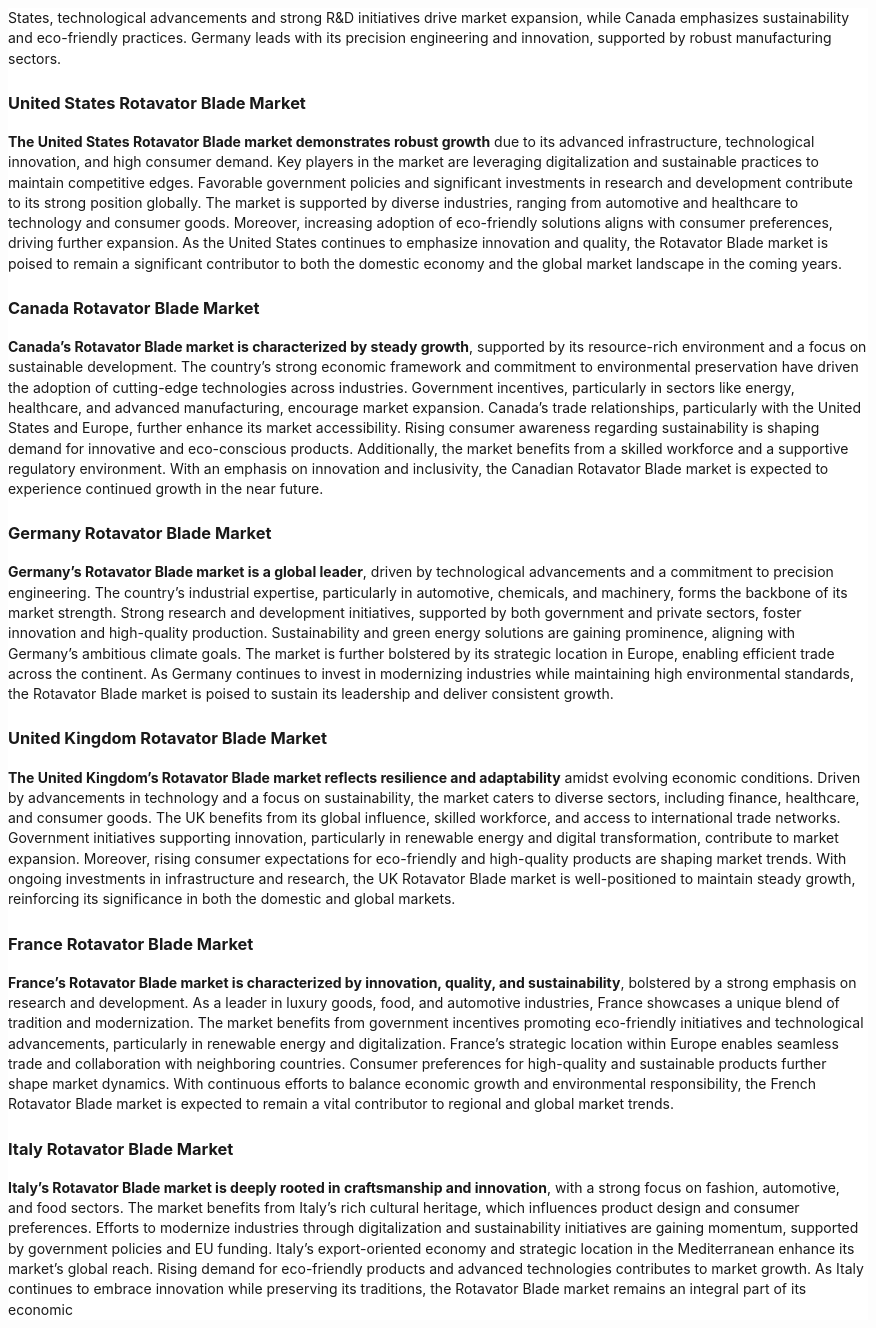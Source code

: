 States, technological advancements and strong R&amp;D initiatives drive market expansion, while Canada emphasizes sustainability and eco-friendly practices. Germany leads with its precision engineering and innovation, supported by robust manufacturing sectors.</span></em></p></blockquote><h3><strong>United States Rotavator Blade Market</strong></h3><p><strong>The United States Rotavator Blade market demonstrates robust growth</strong> due to its advanced infrastructure, technological innovation, and high consumer demand. Key players in the market are leveraging digitalization and sustainable practices to maintain competitive edges. Favorable government policies and significant investments in research and development contribute to its strong position globally. The market is supported by diverse industries, ranging from automotive and healthcare to technology and consumer goods. Moreover, increasing adoption of eco-friendly solutions aligns with consumer preferences, driving further expansion. As the United States continues to emphasize innovation and quality, the Rotavator Blade market is poised to remain a significant contributor to both the domestic economy and the global market landscape in the coming years.</p><h3><strong>Canada Rotavator Blade Market</strong></h3><p><strong>Canada&rsquo;s Rotavator Blade market is characterized by steady growth</strong>, supported by its resource-rich environment and a focus on sustainable development. The country&rsquo;s strong economic framework and commitment to environmental preservation have driven the adoption of cutting-edge technologies across industries. Government incentives, particularly in sectors like energy, healthcare, and advanced manufacturing, encourage market expansion. Canada&rsquo;s trade relationships, particularly with the United States and Europe, further enhance its market accessibility. Rising consumer awareness regarding sustainability is shaping demand for innovative and eco-conscious products. Additionally, the market benefits from a skilled workforce and a supportive regulatory environment. With an emphasis on innovation and inclusivity, the Canadian Rotavator Blade market is expected to experience continued growth in the near future.</p><h3><strong>Germany Rotavator Blade Market</strong></h3><p><strong>Germany&rsquo;s Rotavator Blade market is a global leader</strong>, driven by technological advancements and a commitment to precision engineering. The country&rsquo;s industrial expertise, particularly in automotive, chemicals, and machinery, forms the backbone of its market strength. Strong research and development initiatives, supported by both government and private sectors, foster innovation and high-quality production. Sustainability and green energy solutions are gaining prominence, aligning with Germany&rsquo;s ambitious climate goals. The market is further bolstered by its strategic location in Europe, enabling efficient trade across the continent. As Germany continues to invest in modernizing industries while maintaining high environmental standards, the Rotavator Blade market is poised to sustain its leadership and deliver consistent growth.</p><h3><strong>United Kingdom Rotavator Blade Market</strong></h3><p><strong>The United Kingdom&rsquo;s Rotavator Blade market reflects resilience and adaptability</strong> amidst evolving economic conditions. Driven by advancements in technology and a focus on sustainability, the market caters to diverse sectors, including finance, healthcare, and consumer goods. The UK benefits from its global influence, skilled workforce, and access to international trade networks. Government initiatives supporting innovation, particularly in renewable energy and digital transformation, contribute to market expansion. Moreover, rising consumer expectations for eco-friendly and high-quality products are shaping market trends. With ongoing investments in infrastructure and research, the UK Rotavator Blade market is well-positioned to maintain steady growth, reinforcing its significance in both the domestic and global markets.</p><h3><strong>France Rotavator Blade Market</strong></h3><p><strong>France&rsquo;s Rotavator Blade market is characterized by innovation, quality, and sustainability</strong>, bolstered by a strong emphasis on research and development. As a leader in luxury goods, food, and automotive industries, France showcases a unique blend of tradition and modernization. The market benefits from government incentives promoting eco-friendly initiatives and technological advancements, particularly in renewable energy and digitalization. France&rsquo;s strategic location within Europe enables seamless trade and collaboration with neighboring countries. Consumer preferences for high-quality and sustainable products further shape market dynamics. With continuous efforts to balance economic growth and environmental responsibility, the French Rotavator Blade market is expected to remain a vital contributor to regional and global market trends.</p><h3><strong>Italy Rotavator Blade Market</strong></h3><p><strong>Italy&rsquo;s Rotavator Blade market is deeply rooted in craftsmanship and innovation</strong>, with a strong focus on fashion, automotive, and food sectors. The market benefits from Italy&rsquo;s rich cultural heritage, which influences product design and consumer preferences. Efforts to modernize industries through digitalization and sustainability initiatives are gaining momentum, supported by government policies and EU funding. Italy&rsquo;s export-oriented economy and strategic location in the Mediterranean enhance its market&rsquo;s global reach. Rising demand for eco-friendly products and advanced technologies contributes to market growth. As Italy continues to embrace innovation while preserving its traditions, the Rotavator Blade market remains an integral part of its economic